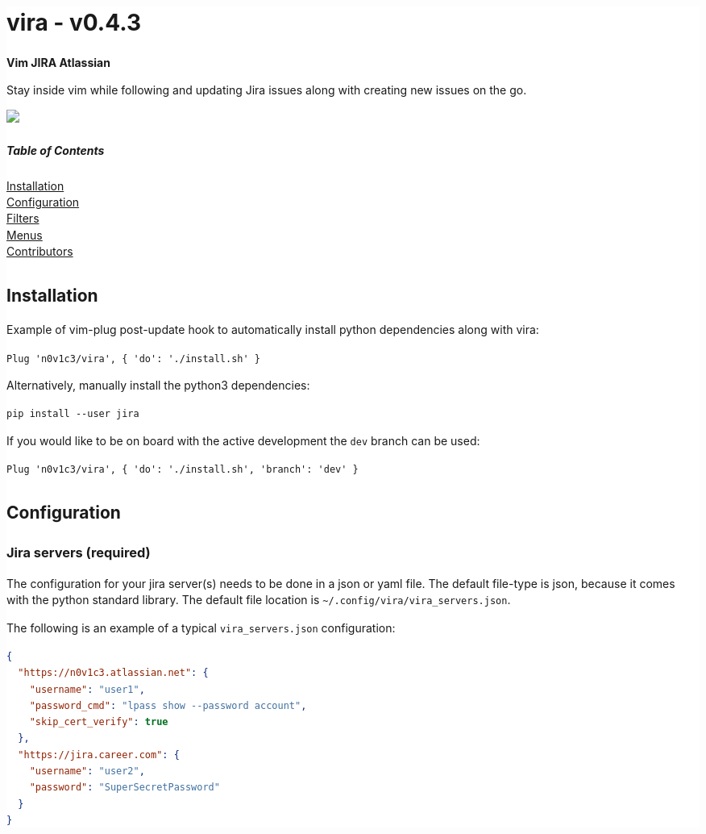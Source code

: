# vira - v0.4.3

**Vim JIRA Atlassian**

Stay inside vim while following and updating Jira issues along with creating new issues on the go.

![](https://raw.githubusercontent.com/n0v1c3/viravid/video/vira-demo.gif)

##### Table of Contents

[Installation](#installation)  
[Configuration](#configuration)  
[Filters](#filters)  
[Menus](#menus)  
[Contributors](#contributors)

<a name="installation"/>

## Installation

Example of vim-plug post-update hook to automatically install python dependencies along with vira:

```
Plug 'n0v1c3/vira', { 'do': './install.sh' }
```

Alternatively, manually install the python3 dependencies:

```
pip install --user jira
```

If you would like to be on board with the active development the `dev` branch can be used:

```
Plug 'n0v1c3/vira', { 'do': './install.sh', 'branch': 'dev' }
```

<a name="configuration"/>

## Configuration

### Jira servers (required)

The configuration for your jira server(s) needs to be done in a json or yaml file.
The default file-type is json, because it comes with the python standard library.
The default file location is `~/.config/vira/vira_servers.json`.

The following is an example of a typical `vira_servers.json` configuration:

```json
{
  "https://n0v1c3.atlassian.net": {
    "username": "user1",
    "password_cmd": "lpass show --password account",
    "skip_cert_verify": true
  },
  "https://jira.career.com": {
    "username": "user2",
    "password": "SuperSecretPassword"
  }
}
```
